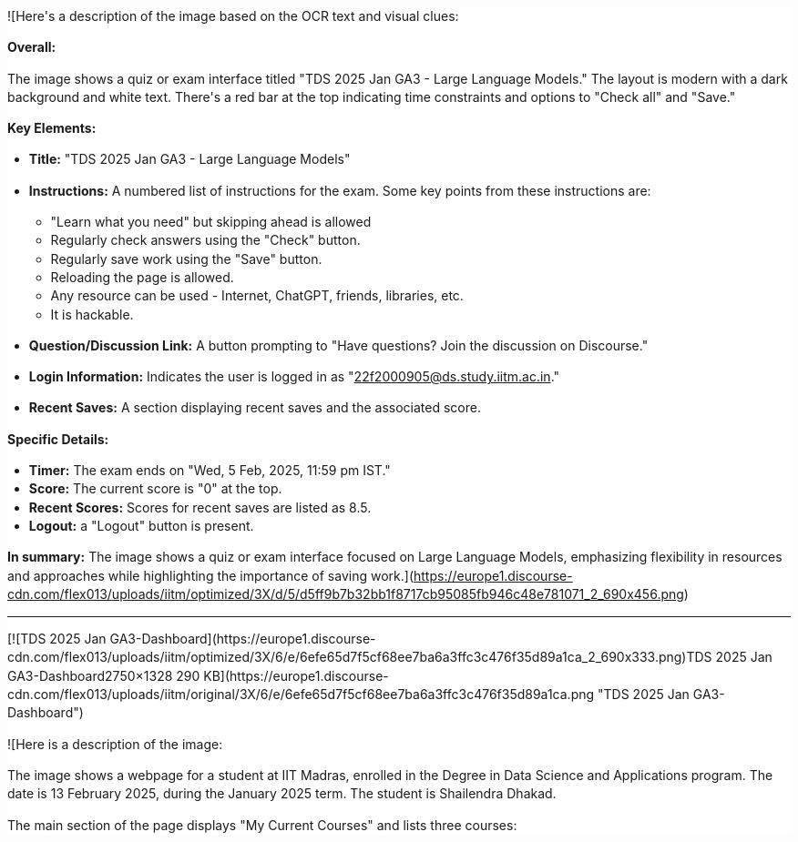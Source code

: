 
![Here's a description of the image based on the OCR text and visual clues:

**Overall:**

The image shows a quiz or exam interface titled "TDS 2025 Jan GA3 - Large Language Models." The layout is modern with a dark background and white text. There's a red bar at the top indicating time constraints and options to "Check all" and "Save."

**Key Elements:**

*   **Title:** "TDS 2025 Jan GA3 - Large Language Models"
*   **Instructions:** A numbered list of instructions for the exam. Some key points from these instructions are:

    *   "Learn what you need" but skipping ahead is allowed
    *   Regularly check answers using the "Check" button.
    *   Regularly save work using the "Save" button.
    *   Reloading the page is allowed.
    *   Any resource can be used - Internet, ChatGPT, friends, libraries, etc.
    *   It is hackable.
*   **Question/Discussion Link:** A button prompting to "Have questions? Join the discussion on Discourse."
*   **Login Information:** Indicates the user is logged in as "22f2000905@ds.study.iitm.ac.in."
*   **Recent Saves:** A section displaying recent saves and the associated score.

**Specific Details:**

*   **Timer:** The exam ends on "Wed, 5 Feb, 2025, 11:59 pm IST."
*   **Score:** The current score is "0" at the top.
*   **Recent Scores:** Scores for recent saves are listed as 8.5.
*   **Logout:** a "Logout" button is present.

**In summary:** The image shows a quiz or exam interface focused on Large Language Models, emphasizing flexibility in resources and approaches while highlighting the importance of saving work.](https://europe1.discourse-cdn.com/flex013/uploads/iitm/optimized/3X/d/5/d5ff9b7b32bb1f8717cb95085fb946c48e781071_2_690x456.png)


---

[![TDS 2025 Jan GA3-Dashboard](https://europe1.discourse-
cdn.com/flex013/uploads/iitm/optimized/3X/6/e/6efe65d7f5cf68ee7ba6a3ffc3c476f35d89a1ca_2_690x333.png)TDS
2025 Jan GA3-Dashboard2750×1328 290 KB](https://europe1.discourse-
cdn.com/flex013/uploads/iitm/original/3X/6/e/6efe65d7f5cf68ee7ba6a3ffc3c476f35d89a1ca.png
"TDS 2025 Jan GA3-Dashboard")



![Here is a description of the image:

The image shows a webpage for a student at IIT Madras, enrolled in the Degree in Data Science and Applications program. The date is 13 February 2025, during the January 2025 term. The student is Shailendra Dhakad.

The main section of the page displays "My Current Courses" and lists three courses:
